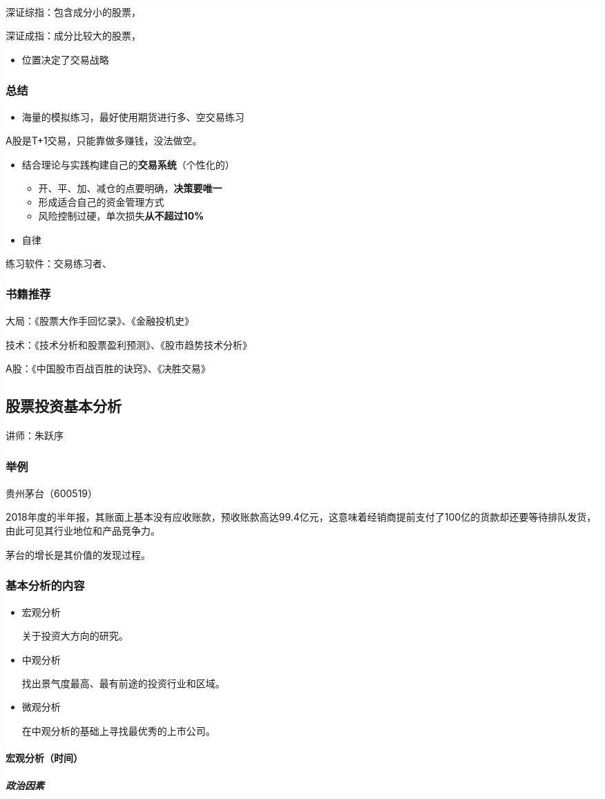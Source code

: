 深证综指：包含成分小的股票，

深证成指：成分比较大的股票，

- 位置决定了交易战略



### 总结

- 海量的模拟练习，最好使用期货进行多、空交易练习

A股是T+1交易，只能靠做多赚钱，没法做空。

- 结合理论与实践构建自己的**交易系统**（个性化的）
  - 开、平、加、减仓的点要明确，**决策要唯一**
  - 形成适合自己的资金管理方式
  - 风险控制过硬，单次损失**从不超过10%**

- 自律

练习软件：交易练习者、

### 书籍推荐

大局：《股票大作手回忆录》、《金融投机史》

技术：《技术分析和股票盈利预测》、《股市趋势技术分析》

A股：《中国股市百战百胜的诀窍》、《决胜交易》

## 股票投资基本分析

讲师：朱跃序

### 举例

贵州茅台（600519）

2018年度的半年报，其账面上基本没有应收账款，预收账款高达99.4亿元，这意味着经销商提前支付了100亿的货款却还要等待排队发货，由此可见其行业地位和产品竞争力。

茅台的增长是其价值的发现过程。

### 基本分析的内容

- 宏观分析

  关于投资大方向的研究。

- 中观分析

  找出景气度最高、最有前途的投资行业和区域。

- 微观分析

  在中观分析的基础上寻找最优秀的上市公司。

#### 宏观分析（时间）

##### 政治因素
